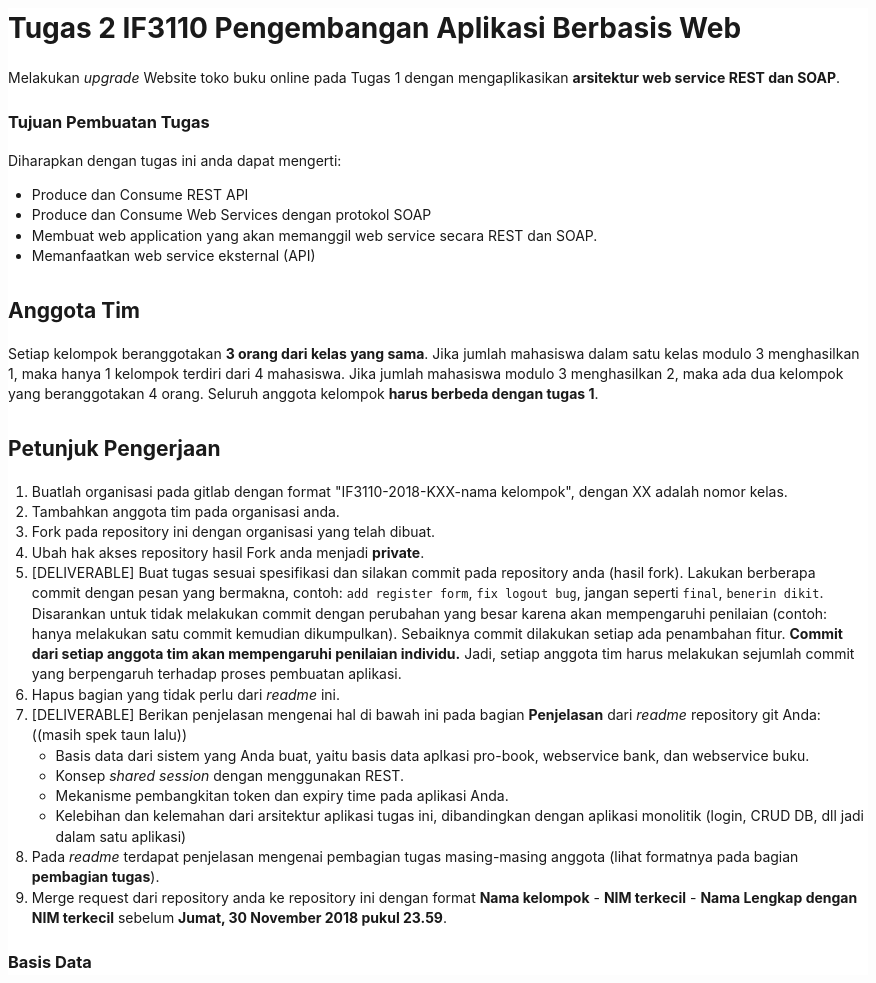 # Tugas 2 IF3110 Pengembangan Aplikasi Berbasis Web 

Melakukan *upgrade* Website toko buku online pada Tugas 1 dengan mengaplikasikan **arsitektur web service REST dan SOAP**.

### Tujuan Pembuatan Tugas

Diharapkan dengan tugas ini anda dapat mengerti:
* Produce dan Consume REST API
* Produce dan Consume Web Services dengan protokol SOAP
* Membuat web application yang akan memanggil web service secara REST dan SOAP.
* Memanfaatkan web service eksternal (API)

## Anggota Tim

Setiap kelompok beranggotakan **3 orang dari kelas yang sama**. Jika jumlah mahasiswa dalam satu kelas modulo 3 menghasilkan 1, maka hanya 1 kelompok terdiri dari 4 mahasiswa. Jika jumlah mahasiswa modulo 3 menghasilkan 2, maka ada dua kelompok yang beranggotakan 4 orang. Seluruh anggota kelompok **harus berbeda dengan tugas 1**.

## Petunjuk Pengerjaan

1. Buatlah organisasi pada gitlab dengan format "IF3110-2018-KXX-nama kelompok", dengan XX adalah nomor kelas.
2. Tambahkan anggota tim pada organisasi anda.
3. Fork pada repository ini dengan organisasi yang telah dibuat.
4. Ubah hak akses repository hasil Fork anda menjadi **private**.
5. [DELIVERABLE] Buat tugas sesuai spesifikasi dan silakan commit pada repository anda (hasil fork). Lakukan berberapa commit dengan pesan yang bermakna, contoh: `add register form`, `fix logout bug`, jangan seperti `final`, `benerin dikit`. Disarankan untuk tidak melakukan commit dengan perubahan yang besar karena akan mempengaruhi penilaian (contoh: hanya melakukan satu commit kemudian dikumpulkan). Sebaiknya commit dilakukan setiap ada penambahan fitur. **Commit dari setiap anggota tim akan mempengaruhi penilaian individu.** Jadi, setiap anggota tim harus melakukan sejumlah commit yang berpengaruh terhadap proses pembuatan aplikasi.
6. Hapus bagian yang tidak perlu dari *readme* ini.
7. [DELIVERABLE] Berikan penjelasan mengenai hal di bawah ini pada bagian **Penjelasan** dari *readme* repository git Anda: ((masih spek taun lalu))
    - Basis data dari sistem yang Anda buat, yaitu basis data aplkasi pro-book, webservice bank, dan webservice buku.
    - Konsep *shared session* dengan menggunakan REST.
    - Mekanisme pembangkitan token dan expiry time pada aplikasi Anda.
    - Kelebihan dan kelemahan dari arsitektur aplikasi tugas ini, dibandingkan dengan aplikasi monolitik (login, CRUD DB, dll jadi dalam satu aplikasi)
8. Pada *readme* terdapat penjelasan mengenai pembagian tugas masing-masing anggota (lihat formatnya pada bagian **pembagian tugas**).
9. Merge request dari repository anda ke repository ini dengan format **Nama kelompok** - **NIM terkecil** - **Nama Lengkap dengan NIM terkecil** sebelum **Jumat, 30 November 2018 pukul 23.59**.

### Basis Data
